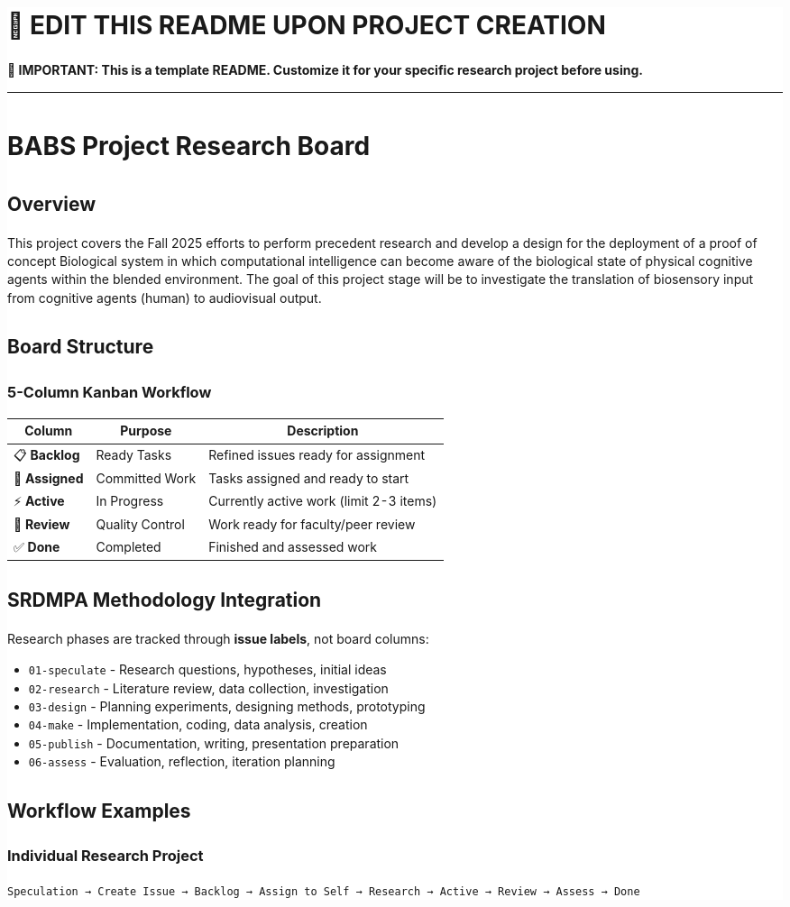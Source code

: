 # 📝 EDIT THIS README UPON PROJECT CREATION

**🚨 IMPORTANT: This is a template README. Customize it for your specific research project before using.**

---

# BABS Project Research Board



## Overview

This project covers the Fall 2025 efforts to perform precedent research and develop a design for the deployment of a proof of concept Biological system in which computational intelligence can become aware of the biological state of physical cognitive agents within the blended environment. The goal of this project stage will be to investigate the translation of biosensory input from cognitive agents (human) to audiovisual output.


## Board Structure

### 5-Column Kanban Workflow

| Column | Purpose | Description |
|--------|---------|-------------|
| 📋 **Backlog** | Ready Tasks | Refined issues ready for assignment |
| 👤 **Assigned** | Committed Work | Tasks assigned and ready to start |
| ⚡ **Active** | In Progress | Currently active work (limit 2-3 items) |
| 🔵 **Review** | Quality Control | Work ready for faculty/peer review |
| ✅ **Done** | Completed | Finished and assessed work |

## SRDMPA Methodology Integration

Research phases are tracked through **issue labels**, not board columns:

- `01-speculate` - Research questions, hypotheses, initial ideas
- `02-research` - Literature review, data collection, investigation  
- `03-design` - Planning experiments, designing methods, prototyping
- `04-make` - Implementation, coding, data analysis, creation
- `05-publish` - Documentation, writing, presentation preparation
- `06-assess` - Evaluation, reflection, iteration planning

## Workflow Examples

### Individual Research Project
```
Speculation → Create Issue → Backlog → Assign to Self → Research → Active → Review → Assess → Done
```
